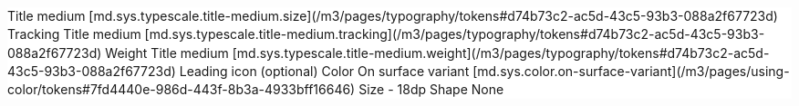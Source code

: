 <td>Title medium</td>

<td>[md.sys.typescale.title-medium.size](/m3/pages/typography/tokens#d74b73c2-ac5d-43c5-93b3-088a2f67723d)</td>

</tr>

<tr>

<td></td>

<td>Tracking</td>

<td>Title medium</td>

<td>[md.sys.typescale.title-medium.tracking](/m3/pages/typography/tokens#d74b73c2-ac5d-43c5-93b3-088a2f67723d)</td>

</tr>

<tr>

<td></td>

<td>Weight</td>

<td>Title medium</td>

<td>[md.sys.typescale.title-medium.weight](/m3/pages/typography/tokens#d74b73c2-ac5d-43c5-93b3-088a2f67723d)</td>

</tr>

<tr>

<td>Leading icon (optional)</td>

<td>Color</td>

<td>On surface variant</td>

<td>[md.sys.color.on-surface-variant](/m3/pages/using-color/tokens#7fd4440e-986d-443f-8b3a-4933bff16646)</td>

</tr>

<tr>

<td></td>

<td>Size</td>

<td>-</td>

<td>18dp</td>

</tr>

<tr>

<td></td>

<td>Shape</td>

<td>None</td>
